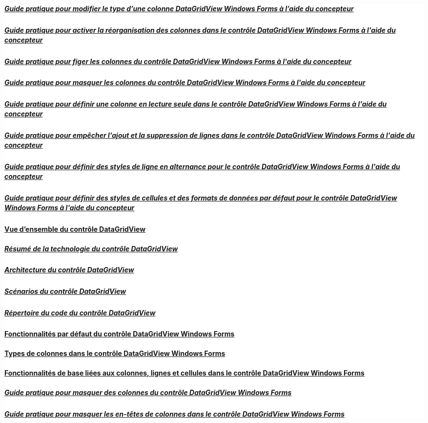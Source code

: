 ##### [Guide pratique pour modifier le type d’une colonne DataGridView Windows Forms à l’aide du concepteur](change-the-type-of-a-wf-datagridview-column-using-the-designer.md)
##### [Guide pratique pour activer la réorganisation des colonnes dans le contrôle DataGridView Windows Forms à l'aide du concepteur](enable-column-reordering-in-the-datagrid-using-the-designer.md)
##### [Guide pratique pour figer les colonnes du contrôle DataGridView Windows Forms à l'aide du concepteur](freeze-columns-in-the-datagrid-using-the-designer.md)
##### [Guide pratique pour masquer les colonnes du contrôle DataGridView Windows Forms à l'aide du concepteur](hide-columns-in-the-datagrid-using-the-designer.md)
##### [Guide pratique pour définir une colonne en lecture seule dans le contrôle DataGridView Windows Forms à l'aide du concepteur](make-columns-read-only-in-the-datagrid-using-the-designer.md)
##### [Guide pratique pour empêcher l'ajout et la suppression de lignes dans le contrôle DataGridView Windows Forms à l'aide du concepteur](prevent-row-addition-and-deletion-in-the-datagrid-using-the-designer.md)
##### [Guide pratique pour définir des styles de ligne en alternance pour le contrôle DataGridView Windows Forms à l'aide du concepteur](set-alternating-row-styles-for-the-datagrid-using-the-designer.md)
##### [Guide pratique pour définir des styles de cellules et des formats de données par défaut pour le contrôle DataGridView Windows Forms à l'aide du concepteur](default-cell-styles-datagridview.md)
#### [Vue d’ensemble du contrôle DataGridView](datagridview-control-overview-windows-forms.md)
##### [Résumé de la technologie du contrôle DataGridView](datagridview-control-technology-summary-windows-forms.md)
##### [Architecture du contrôle DataGridView](datagridview-control-architecture-windows-forms.md)
##### [Scénarios du contrôle DataGridView](datagridview-control-scenarios-windows-forms.md)
##### [Répertoire du code du contrôle DataGridView](datagridview-control-code-directory-windows-forms.md)
#### [Fonctionnalités par défaut du contrôle DataGridView Windows Forms](default-functionality-in-the-windows-forms-datagridview-control.md)
#### [Types de colonnes dans le contrôle DataGridView Windows Forms](column-types-in-the-windows-forms-datagridview-control.md)
#### [Fonctionnalités de base liées aux colonnes, lignes et cellules dans le contrôle DataGridView Windows Forms](basic-column-row-and-cell-features-wf-datagridview-control.md)
##### [Guide pratique pour masquer des colonnes du contrôle DataGridView Windows Forms](how-to-hide-columns-in-the-windows-forms-datagridview-control.md)
##### [Guide pratique pour masquer les en-têtes de colonnes dans le contrôle DataGridView Windows Forms](how-to-hide-column-headers-in-the-windows-forms-datagridview-control.md)